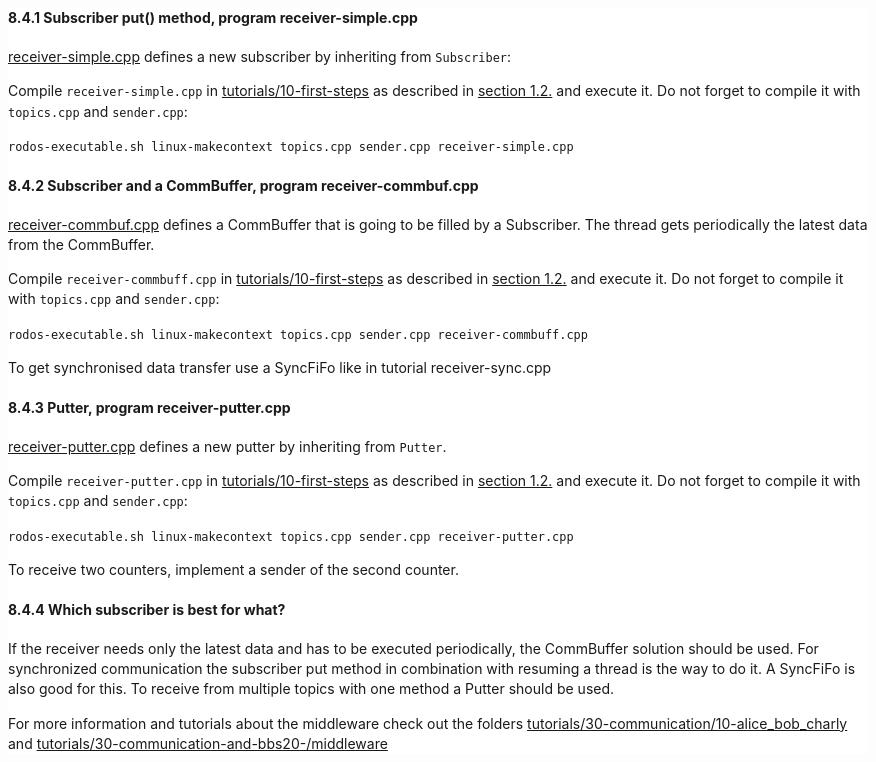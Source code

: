 #### 8.4.1 Subscriber put() method, program receiver-simple.cpp

[receiver-simple.cpp](receiver-simple.cpp) defines a new subscriber by inheriting from `Subscriber`:

Compile `receiver-simple.cpp` in [tutorials/10-first-steps](../10-first-steps) as described
in [section 1.2.](#12-steps-to-compile-and-execute-a-rodos-program) and execute it. Do not forget to compile it
with `topics.cpp` and `sender.cpp`:

```
rodos-executable.sh linux-makecontext topics.cpp sender.cpp receiver-simple.cpp
```

#### 8.4.2 Subscriber and a CommBuffer, program receiver-commbuf.cpp

[receiver-commbuf.cpp](receiver-commbuf.cpp) defines a CommBuffer that is going to be filled by a Subscriber. The thread
gets periodically the latest data from the CommBuffer.

Compile `receiver-commbuff.cpp` in [tutorials/10-first-steps](../10-first-steps) as described
in [section 1.2.](#12-steps-to-compile-and-execute-a-rodos-program) and execute it. Do not forget to compile it
with `topics.cpp` and `sender.cpp`:

```
rodos-executable.sh linux-makecontext topics.cpp sender.cpp receiver-commbuff.cpp
```

To get synchronised data transfer use a SyncFiFo like in tutorial receiver-sync.cpp

#### 8.4.3 Putter, program receiver-putter.cpp

[receiver-putter.cpp](receiver-putter.cpp) defines a new putter by inheriting from `Putter`.

Compile `receiver-putter.cpp` in [tutorials/10-first-steps](../10-first-steps) as described
in [section 1.2.](#12-steps-to-compile-and-execute-a-rodos-program) and execute it. Do not forget to compile it
with `topics.cpp` and `sender.cpp`:

```
rodos-executable.sh linux-makecontext topics.cpp sender.cpp receiver-putter.cpp
```

To receive two counters, implement a sender of the second counter.

#### 8.4.4 Which subscriber is best for what?

If the receiver needs only the latest data and has to be executed periodically, the CommBuffer solution should be used.
For synchronized communication the subscriber put method in combination with resuming a thread is the way to do it. A
SyncFiFo is also good for this. To receive from multiple topics with one method a Putter should be used.

For more information and tutorials about the middleware check out the folders
[tutorials/30-communication/10-alice_bob_charly](../30-communication-and-bbs/10-alice-bob-charly) and
[tutorials/30-communication-and-bbs20-/middleware](../30-communication-and-bbs/20-middleware)
